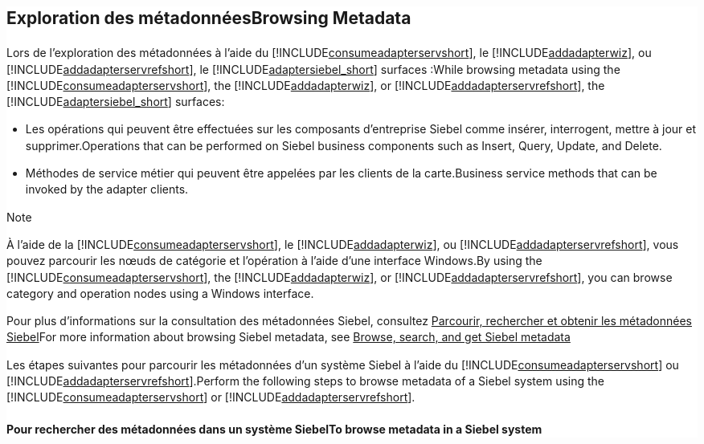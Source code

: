 ## <a name="browsing-metadata"></a><span data-ttu-id="6c906-113">Exploration des métadonnées</span><span class="sxs-lookup"><span data-stu-id="6c906-113">Browsing Metadata</span></span>  
 <span data-ttu-id="6c906-114">Lors de l’exploration des métadonnées à l’aide du [!INCLUDE[consumeadapterservshort](../../includes/consumeadapterservshort-md.md)], le [!INCLUDE[addadapterwiz](../../includes/addadapterwiz-md.md)], ou [!INCLUDE[addadapterservrefshort](../../includes/addadapterservrefshort-md.md)], le [!INCLUDE[adaptersiebel_short](../../includes/adaptersiebel-short-md.md)] surfaces :</span><span class="sxs-lookup"><span data-stu-id="6c906-114">While browsing metadata using the [!INCLUDE[consumeadapterservshort](../../includes/consumeadapterservshort-md.md)], the [!INCLUDE[addadapterwiz](../../includes/addadapterwiz-md.md)], or [!INCLUDE[addadapterservrefshort](../../includes/addadapterservrefshort-md.md)], the [!INCLUDE[adaptersiebel_short](../../includes/adaptersiebel-short-md.md)] surfaces:</span></span>  
  
-   <span data-ttu-id="6c906-115">Les opérations qui peuvent être effectuées sur les composants d’entreprise Siebel comme insérer, interrogent, mettre à jour et supprimer.</span><span class="sxs-lookup"><span data-stu-id="6c906-115">Operations that can be performed on Siebel business components such as Insert, Query, Update, and Delete.</span></span>  
  
-   <span data-ttu-id="6c906-116">Méthodes de service métier qui peuvent être appelées par les clients de la carte.</span><span class="sxs-lookup"><span data-stu-id="6c906-116">Business service methods that can be invoked by the adapter clients.</span></span>  
  
> [!NOTE]
>  <span data-ttu-id="6c906-117">À l’aide de la [!INCLUDE[consumeadapterservshort](../../includes/consumeadapterservshort-md.md)], le [!INCLUDE[addadapterwiz](../../includes/addadapterwiz-md.md)], ou [!INCLUDE[addadapterservrefshort](../../includes/addadapterservrefshort-md.md)], vous pouvez parcourir les nœuds de catégorie et l’opération à l’aide d’une interface Windows.</span><span class="sxs-lookup"><span data-stu-id="6c906-117">By using the [!INCLUDE[consumeadapterservshort](../../includes/consumeadapterservshort-md.md)], the [!INCLUDE[addadapterwiz](../../includes/addadapterwiz-md.md)], or [!INCLUDE[addadapterservrefshort](../../includes/addadapterservrefshort-md.md)], you can browse category and operation nodes using a Windows interface.</span></span>  
  
 <span data-ttu-id="6c906-118">Pour plus d’informations sur la consultation des métadonnées Siebel, consultez [Parcourir, rechercher et obtenir les métadonnées Siebel](../../adapters-and-accelerators/adapter-siebel/browse-search-and-get-siebel-metadata.md)</span><span class="sxs-lookup"><span data-stu-id="6c906-118">For more information about browsing Siebel metadata, see [Browse, search, and get Siebel metadata](../../adapters-and-accelerators/adapter-siebel/browse-search-and-get-siebel-metadata.md)</span></span> 
  
 <span data-ttu-id="6c906-119">Les étapes suivantes pour parcourir les métadonnées d’un système Siebel à l’aide du [!INCLUDE[consumeadapterservshort](../../includes/consumeadapterservshort-md.md)] ou [!INCLUDE[addadapterservrefshort](../../includes/addadapterservrefshort-md.md)].</span><span class="sxs-lookup"><span data-stu-id="6c906-119">Perform the following steps to browse metadata of a Siebel system using the [!INCLUDE[consumeadapterservshort](../../includes/consumeadapterservshort-md.md)] or [!INCLUDE[addadapterservrefshort](../../includes/addadapterservrefshort-md.md)].</span></span>  
  
#### <a name="to-browse-metadata-in-a-siebel-system"></a><span data-ttu-id="6c906-120">Pour rechercher des métadonnées dans un système Siebel</span><span class="sxs-lookup"><span data-stu-id="6c906-120">To browse metadata in a Siebel system</span></span>  
  